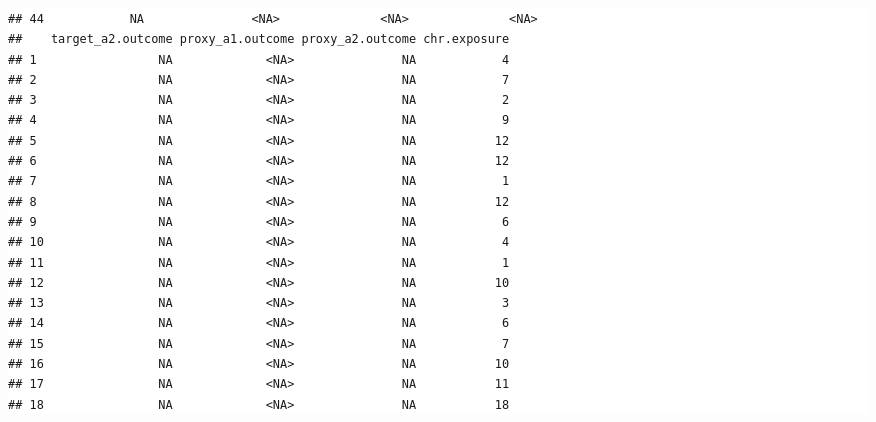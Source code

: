     ## 44            NA               <NA>              <NA>              <NA>
    ##    target_a2.outcome proxy_a1.outcome proxy_a2.outcome chr.exposure
    ## 1                 NA             <NA>               NA            4
    ## 2                 NA             <NA>               NA            7
    ## 3                 NA             <NA>               NA            2
    ## 4                 NA             <NA>               NA            9
    ## 5                 NA             <NA>               NA           12
    ## 6                 NA             <NA>               NA           12
    ## 7                 NA             <NA>               NA            1
    ## 8                 NA             <NA>               NA           12
    ## 9                 NA             <NA>               NA            6
    ## 10                NA             <NA>               NA            4
    ## 11                NA             <NA>               NA            1
    ## 12                NA             <NA>               NA           10
    ## 13                NA             <NA>               NA            3
    ## 14                NA             <NA>               NA            6
    ## 15                NA             <NA>               NA            7
    ## 16                NA             <NA>               NA           10
    ## 17                NA             <NA>               NA           11
    ## 18                NA             <NA>               NA           18